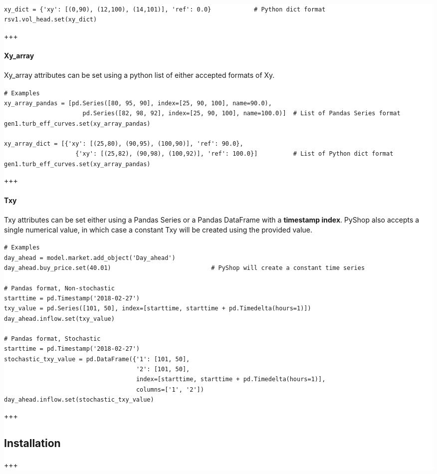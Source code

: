     xy_dict = {'xy': [(0,90), (12,100), (14,101)], 'ref': 0.0}            # Python dict format
    rsv1.vol_head.set(xy_dict)
    

+++

#### Xy_array <a name="Xy_array"></a>
Xy_array attributes can be set using a python list of either accepted formats of Xy.

    # Examples
    xy_array_pandas = [pd.Series([80, 95, 90], index=[25, 90, 100], name=90.0),
                          pd.Series([82, 98, 92], index=[25, 90, 100], name=100.0)]  # List of Pandas Series format
    gen1.turb_eff_curves.set(xy_array_pandas)
    
    xy_array_dict = [{'xy': [(25,80), (90,95), (100,90)], 'ref': 90.0},
                        {'xy': [(25,82), (90,98), (100,92)], 'ref': 100.0}]          # List of Python dict format
    gen1.turb_eff_curves.set(xy_array_pandas)

+++

#### Txy <a name="Txy"></a>
Txy attributes can be set either using a Pandas Series or a Pandas DataFrame with a **timestamp index**. PyShop also accepts a single numerical value, in which case a constant Txy will be created using the provided value.

    # Examples
    day_ahead = model.market.add_object('Day_ahead')
    day_ahead.buy_price.set(40.01)                            # PyShop will create a constant time series
    
    # Pandas format, Non-stochastic
    starttime = pd.Timestamp('2018-02-27')
    txy_value = pd.Series([101, 50], index=[starttime, starttime + pd.Timedelta(hours=1)])
    day_ahead.inflow.set(txy_value)
    
    # Pandas format, Stochastic
    starttime = pd.Timestamp('2018-02-27')
    stochastic_txy_value = pd.DataFrame({'1': [101, 50],
                                         '2': [101, 50],
                                         index=[starttime, starttime + pd.Timedelta(hours=1)],
                                         columns=['1', '2'])
    day_ahead.inflow.set(stochastic_txy_value)

+++

## Installation <a name="Installation"></a>

+++
